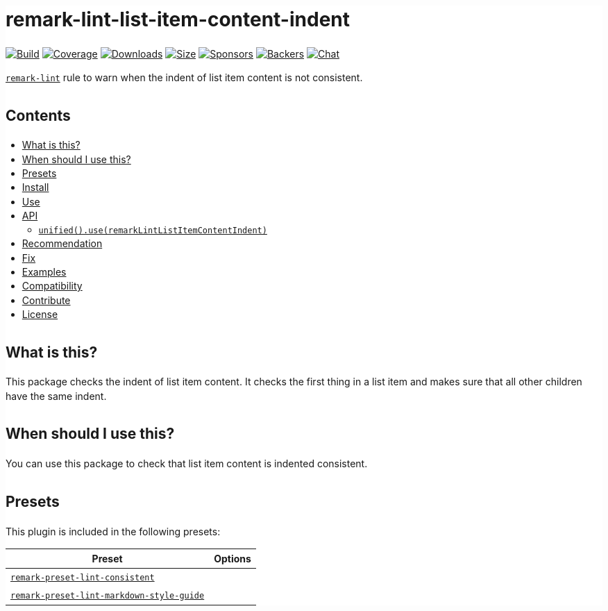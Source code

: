 

# remark-lint-list-item-content-indent

[![Build][badge-build-image]][badge-build-url]
[![Coverage][badge-coverage-image]][badge-coverage-url]
[![Downloads][badge-downloads-image]][badge-downloads-url]
[![Size][badge-size-image]][badge-size-url]
[![Sponsors][badge-funding-sponsors-image]][badge-funding-url]
[![Backers][badge-funding-backers-image]][badge-funding-url]
[![Chat][badge-chat-image]][badge-chat-url]

[`remark-lint`][github-remark-lint] rule to warn when the indent of list item content is not
consistent.

## Contents

* [What is this?](#what-is-this)
* [When should I use this?](#when-should-i-use-this)
* [Presets](#presets)
* [Install](#install)
* [Use](#use)
* [API](#api)
  * [`unified().use(remarkLintListItemContentIndent)`](#unifieduseremarklintlistitemcontentindent)
* [Recommendation](#recommendation)
* [Fix](#fix)
* [Examples](#examples)
* [Compatibility](#compatibility)
* [Contribute](#contribute)
* [License](#license)

## What is this?

This package checks the indent of list item content.
It checks the first thing in a list item and makes sure that all other
children have the same indent.

## When should I use this?

You can use this package to check that list item content is indented
consistent.

## Presets

This plugin is included in the following presets:

| Preset | Options |
| - | - |
| [`remark-preset-lint-consistent`](https://github.com/remarkjs/remark-lint/tree/main/packages/remark-preset-lint-consistent) | |
| [`remark-preset-lint-markdown-style-guide`](https://github.com/remarkjs/remark-lint/tree/main/packages/remark-preset-lint-markdown-style-guide) | |


[api-remark-lint-list-item-content-indent]: #unifieduseremarklintlistitemcontentindent
[author]: https://wooorm.com
[badge-build-image]: https://github.com/remarkjs/remark-lint/workflows/main/badge.svg
[badge-build-url]: https://github.com/remarkjs/remark-lint/actions
[badge-chat-image]: https://img.shields.io/badge/chat-discussions-success.svg
[badge-chat-url]: https://github.com/remarkjs/remark/discussions
[badge-coverage-image]: https://img.shields.io/codecov/c/github/remarkjs/remark-lint.svg
[badge-coverage-url]: https://codecov.io/github/remarkjs/remark-lint
[badge-downloads-image]: https://img.shields.io/npm/dm/remark-lint-list-item-content-indent.svg
[badge-downloads-url]: https://www.npmjs.com/package/remark-lint-list-item-content-indent
[badge-funding-backers-image]: https://opencollective.com/unified/backers/badge.svg
[badge-funding-sponsors-image]: https://opencollective.com/unified/sponsors/badge.svg
[badge-funding-url]: https://opencollective.com/unified
[badge-size-image]: https://img.shields.io/bundlejs/size/remark-lint-list-item-content-indent
[badge-size-url]: https://bundlejs.com/?q=remark-lint-list-item-content-indent
[esm-sh]: https://esm.sh
[file-license]: https://github.com/remarkjs/remark-lint/blob/main/license
[github-dotfiles-coc]: https://github.com/remarkjs/.github/blob/main/code-of-conduct.md
[github-dotfiles-contributing]: https://github.com/remarkjs/.github/blob/main/contributing.md
[github-dotfiles-health]: https://github.com/remarkjs/.github
[github-dotfiles-support]: https://github.com/remarkjs/.github/blob/main/support.md
[github-gist-esm]: https://gist.github.com/sindresorhus/a39789f98801d908bbc7ff3ecc99d99c
[github-remark-gfm]: https://github.com/remarkjs/remark-gfm
[github-remark-lint]: https://github.com/remarkjs/remark-lint
[github-remark-stringify]: https://github.com/remarkjs/remark/tree/main/packages/remark-stringify
[github-unified-transformer]: https://github.com/unifiedjs/unified#transformer
[npm-install]: https://docs.npmjs.com/cli/install
[typescript]: https://www.typescriptlang.org